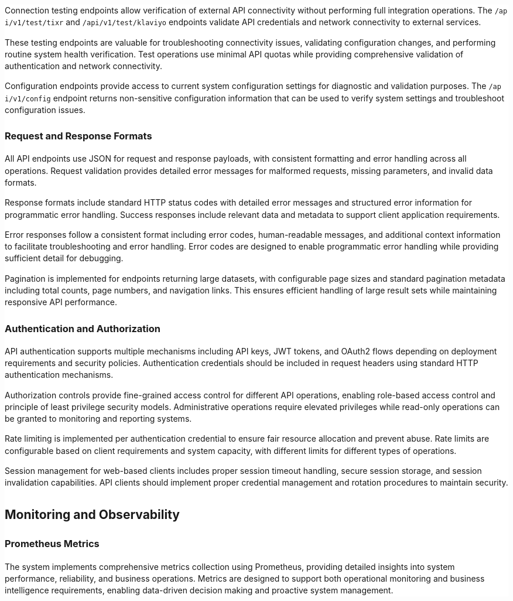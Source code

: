 Connection testing endpoints allow verification of external API connectivity without performing full integration operations. The `/api/v1/test/tixr` and `/api/v1/test/klaviyo` endpoints validate API credentials and network connectivity to external services.

These testing endpoints are valuable for troubleshooting connectivity issues, validating configuration changes, and performing routine system health verification. Test operations use minimal API quotas while providing comprehensive validation of authentication and network connectivity.

Configuration endpoints provide access to current system configuration settings for diagnostic and validation purposes. The `/api/v1/config` endpoint returns non-sensitive configuration information that can be used to verify system settings and troubleshoot configuration issues.

### Request and Response Formats

All API endpoints use JSON for request and response payloads, with consistent formatting and error handling across all operations. Request validation provides detailed error messages for malformed requests, missing parameters, and invalid data formats.

Response formats include standard HTTP status codes with detailed error messages and structured error information for programmatic error handling. Success responses include relevant data and metadata to support client application requirements.

Error responses follow a consistent format including error codes, human-readable messages, and additional context information to facilitate troubleshooting and error handling. Error codes are designed to enable programmatic error handling while providing sufficient detail for debugging.

Pagination is implemented for endpoints returning large datasets, with configurable page sizes and standard pagination metadata including total counts, page numbers, and navigation links. This ensures efficient handling of large result sets while maintaining responsive API performance.

### Authentication and Authorization

API authentication supports multiple mechanisms including API keys, JWT tokens, and OAuth2 flows depending on deployment requirements and security policies. Authentication credentials should be included in request headers using standard HTTP authentication mechanisms.

Authorization controls provide fine-grained access control for different API operations, enabling role-based access control and principle of least privilege security models. Administrative operations require elevated privileges while read-only operations can be granted to monitoring and reporting systems.

Rate limiting is implemented per authentication credential to ensure fair resource allocation and prevent abuse. Rate limits are configurable based on client requirements and system capacity, with different limits for different types of operations.

Session management for web-based clients includes proper session timeout handling, secure session storage, and session invalidation capabilities. API clients should implement proper credential management and rotation procedures to maintain security.

## Monitoring and Observability

### Prometheus Metrics

The system implements comprehensive metrics collection using Prometheus, providing detailed insights into system performance, reliability, and business operations. Metrics are designed to support both operational monitoring and business intelligence requirements, enabling data-driven decision making and proactive system management.
